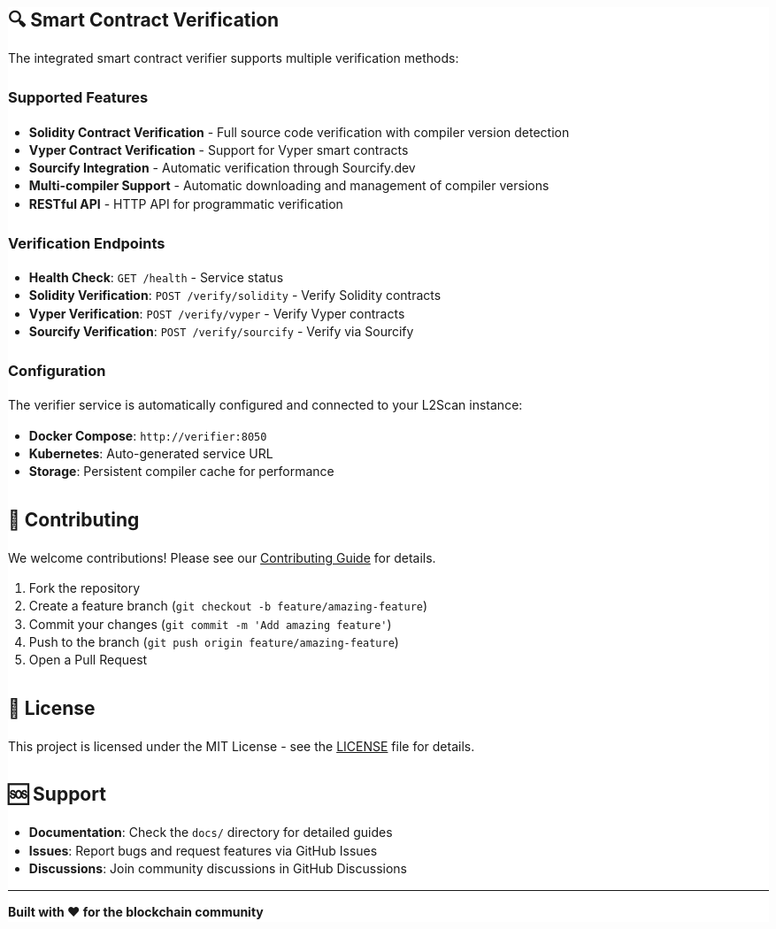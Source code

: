 ## 🔍 Smart Contract Verification

The integrated smart contract verifier supports multiple verification methods:

### Supported Features
- **Solidity Contract Verification** - Full source code verification with compiler version detection
- **Vyper Contract Verification** - Support for Vyper smart contracts
- **Sourcify Integration** - Automatic verification through Sourcify.dev
- **Multi-compiler Support** - Automatic downloading and management of compiler versions
- **RESTful API** - HTTP API for programmatic verification

### Verification Endpoints
- **Health Check**: `GET /health` - Service status
- **Solidity Verification**: `POST /verify/solidity` - Verify Solidity contracts
- **Vyper Verification**: `POST /verify/vyper` - Verify Vyper contracts  
- **Sourcify Verification**: `POST /verify/sourcify` - Verify via Sourcify

### Configuration
The verifier service is automatically configured and connected to your L2Scan instance:
- **Docker Compose**: `http://verifier:8050`
- **Kubernetes**: Auto-generated service URL
- **Storage**: Persistent compiler cache for performance

## 🤝 Contributing

We welcome contributions! Please see our [Contributing Guide](CONTRIBUTING.md) for details.

1. Fork the repository
2. Create a feature branch (`git checkout -b feature/amazing-feature`)
3. Commit your changes (`git commit -m 'Add amazing feature'`)
4. Push to the branch (`git push origin feature/amazing-feature`)
5. Open a Pull Request

## 📄 License

This project is licensed under the MIT License - see the [LICENSE](LICENSE) file for details.

## 🆘 Support

- **Documentation**: Check the `docs/` directory for detailed guides
- **Issues**: Report bugs and request features via GitHub Issues
- **Discussions**: Join community discussions in GitHub Discussions

---

**Built with ❤️ for the blockchain community**
